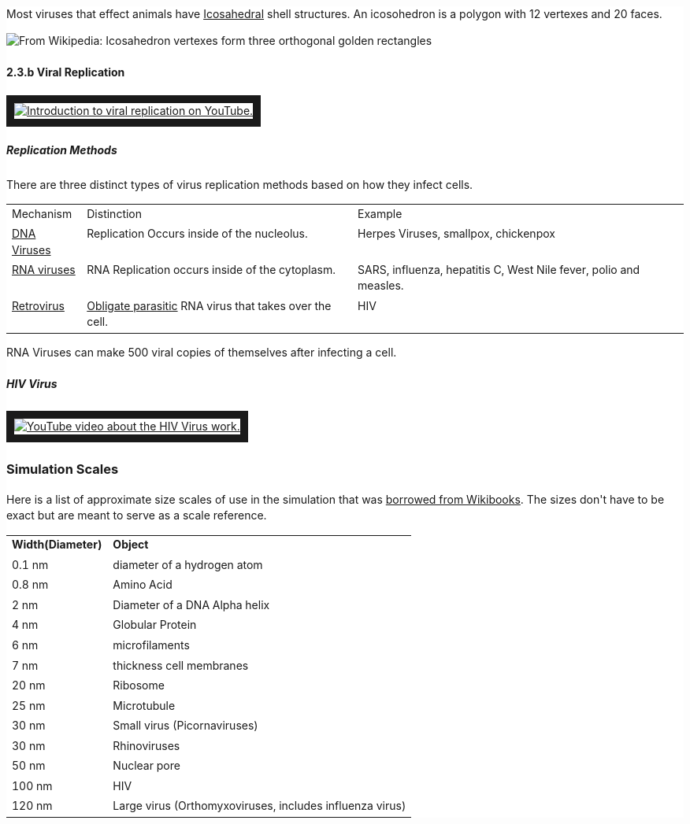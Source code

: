 Most viruses that effect animals have <a href="http://en.wikipedia.org/wiki/Icosahedron">Icosahedral</a> shell structures. An icosohedron is a polygon with 12 vertexes and 20 faces.

![From Wikipedia: Icosahedron vertexes form three orthogonal golden rectangles](http://upload.wikimedia.org/wikipedia/commons/9/9c/Icosahedron-golden-rectangles.svg)

#### 2.3.b Viral Replication

<a href="http://www.youtube.com/watch?feature=player_embedded&v=PHp6iYDi9ko
" target="_blank"><img src="http://img.youtube.com/vi/PHp6iYDi9ko/0.jpg" 
alt="Introduction to viral replication on YouTube." width="560" height="315" border="10" /></a>

##### Replication Methods

There are three distinct types of virus replication methods based on how they  infect cells.
<table>
<tr>
<td>Mechanism</td>
<td>Distinction</td>
<td>Example</td>
</tr>
<tr>
<td><a href="http://en.wikipedia.org/wiki/DNA_virus">DNA Viruses</a></td>
<td>Replication Occurs inside of the nucleolus.</td>
<td>Herpes Viruses, smallpox, chickenpox</td>
</tr>
<tr>
<td><a href="http://en.wikipedia.org/wiki/RNA_virus">RNA viruses</a></td>
<td>RNA Replication occurs inside of the cytoplasm. </td>
<td>SARS, influenza, hepatitis C, West Nile fever, polio and measles.</td>
</tr>
<td><a href="http://en.wikipedia.org/wiki/Retrovirus">Retrovirus</a></td>
<td><a href="http://en.wikipedia.org/wiki/Obligate_parasite">Obligate parasitic</a> RNA virus that takes over the cell.</td>
<td>HIV</td>
</tr>
</table>

RNA Viruses can make 500 viral copies of themselves after infecting a cell.

##### HIV Virus

<a href="http://www.youtube.com/watch?feature=player_embedded&v=odRyv7V8LAE
" target="_blank"><img src="http://img.youtube.com/vi/odRyv7V8LAE/0.jpg" 
alt="YouTube video about the HIV Virus work." width="560" height="315" border="10" /></a>

### Simulation Scales
Here is a list of approximate size scales of use in the simulation that was <a href="http://en.wikibooks.org/wiki/Cell_Biology/Introduction/Cell_size">borrowed from Wikibooks</a>. The sizes don't have to be exact but are meant to serve as a scale reference.

<table>
<tr><td><b>Width(Diameter)</b></td><td><b>Object</b></td></tr>
<tr><td>0.1 nm      </td><td>diameter of a hydrogen atom</td></tr>
<tr><td>0.8 nm      </td><td>Amino Acid</td></tr>
<tr><td>2 nm        </td><td>Diameter of a DNA Alpha helix</td></tr>
<tr><td>4 nm        </td><td>Globular Protein</td></tr>
<tr><td>6 nm        </td><td>microfilaments</td></tr>
<tr><td>7 nm        </td><td>thickness cell membranes</td></tr>
<tr><td>20 nm       </td><td>Ribosome</td></tr>
<tr><td>25 nm       </td><td>Microtubule</td></tr>
<tr><td>30 nm       </td><td>Small virus (Picornaviruses)</td></tr>
<tr><td>30 nm       </td><td>Rhinoviruses</td></tr>
<tr><td>50 nm       </td><td>Nuclear pore</td></tr>
<tr><td>100 nm      </td><td>HIV</td></tr>
<tr><td>120 nm      </td><td>Large virus (Orthomyxoviruses, includes influenza virus)</td></tr>